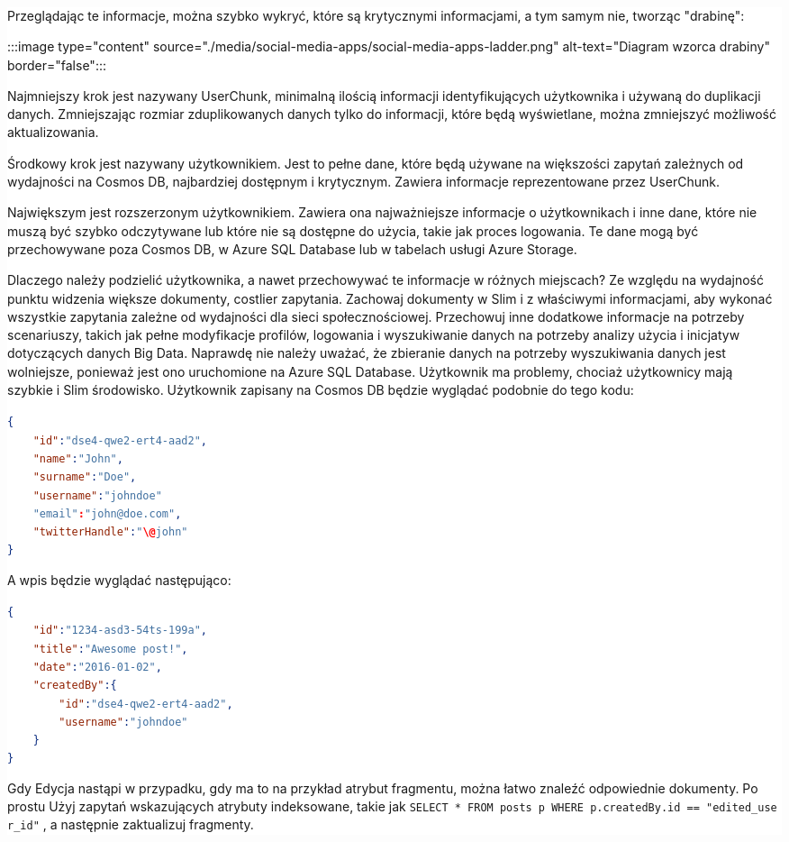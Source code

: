 Przeglądając te informacje, można szybko wykryć, które są krytycznymi informacjami, a tym samym nie, tworząc "drabinę":

:::image type="content" source="./media/social-media-apps/social-media-apps-ladder.png" alt-text="Diagram wzorca drabiny" border="false":::

Najmniejszy krok jest nazywany UserChunk, minimalną ilością informacji identyfikujących użytkownika i używaną do duplikacji danych. Zmniejszając rozmiar zduplikowanych danych tylko do informacji, które będą wyświetlane, można zmniejszyć możliwość aktualizowania.

Środkowy krok jest nazywany użytkownikiem. Jest to pełne dane, które będą używane na większości zapytań zależnych od wydajności na Cosmos DB, najbardziej dostępnym i krytycznym. Zawiera informacje reprezentowane przez UserChunk.

Największym jest rozszerzonym użytkownikiem. Zawiera ona najważniejsze informacje o użytkownikach i inne dane, które nie muszą być szybko odczytywane lub które nie są dostępne do użycia, takie jak proces logowania. Te dane mogą być przechowywane poza Cosmos DB, w Azure SQL Database lub w tabelach usługi Azure Storage.

Dlaczego należy podzielić użytkownika, a nawet przechowywać te informacje w różnych miejscach? Ze względu na wydajność punktu widzenia większe dokumenty, costlier zapytania. Zachowaj dokumenty w Slim i z właściwymi informacjami, aby wykonać wszystkie zapytania zależne od wydajności dla sieci społecznościowej. Przechowuj inne dodatkowe informacje na potrzeby scenariuszy, takich jak pełne modyfikacje profilów, logowania i wyszukiwanie danych na potrzeby analizy użycia i inicjatyw dotyczących danych Big Data. Naprawdę nie należy uważać, że zbieranie danych na potrzeby wyszukiwania danych jest wolniejsze, ponieważ jest ono uruchomione na Azure SQL Database. Użytkownik ma problemy, chociaż użytkownicy mają szybkie i Slim środowisko. Użytkownik zapisany na Cosmos DB będzie wyglądać podobnie do tego kodu:

```json
{
    "id":"dse4-qwe2-ert4-aad2",
    "name":"John",
    "surname":"Doe",
    "username":"johndoe"
    "email":"john@doe.com",
    "twitterHandle":"\@john"
}
```

A wpis będzie wyglądać następująco:

```json
{
    "id":"1234-asd3-54ts-199a",
    "title":"Awesome post!",
    "date":"2016-01-02",
    "createdBy":{
        "id":"dse4-qwe2-ert4-aad2",
        "username":"johndoe"
    }
}
```

Gdy Edycja nastąpi w przypadku, gdy ma to na przykład atrybut fragmentu, można łatwo znaleźć odpowiednie dokumenty. Po prostu Użyj zapytań wskazujących atrybuty indeksowane, takie jak `SELECT * FROM posts p WHERE p.createdBy.id == "edited_user_id"` , a następnie zaktualizuj fragmenty.
